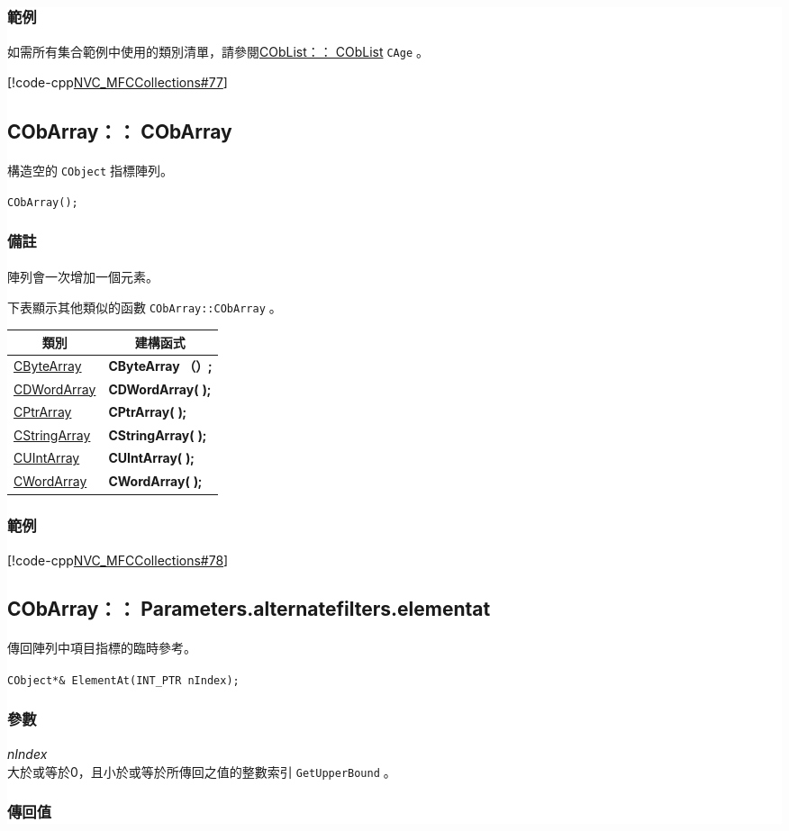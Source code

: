 ### <a name="example"></a>範例

如需所有集合範例中使用的類別清單，請參閱[CObList：： CObList](../../mfc/reference/coblist-class.md#coblist) `CAge` 。

[!code-cpp[NVC_MFCCollections#77](../../mfc/codesnippet/cpp/cobarray-class_3.cpp)]

## <a name="cobarraycobarray"></a><a name="cobarray"></a>CObArray：： CObArray

構造空的 `CObject` 指標陣列。

```
CObArray();
```

### <a name="remarks"></a>備註

陣列會一次增加一個元素。

下表顯示其他類似的函數 `CObArray::CObArray` 。

|類別|建構函式|
|-----------|-----------------|
|[CByteArray](../../mfc/reference/cbytearray-class.md)|**CByteArray （）;**|
|[CDWordArray](../../mfc/reference/cdwordarray-class.md)|**CDWordArray( );**|
|[CPtrArray](../../mfc/reference/cptrarray-class.md)|**CPtrArray( );**|
|[CStringArray](../../mfc/reference/cstringarray-class.md)|**CStringArray( );**|
|[CUIntArray](../../mfc/reference/cuintarray-class.md)|**CUIntArray( );**|
|[CWordArray](../../mfc/reference/cwordarray-class.md)|**CWordArray( );**|

### <a name="example"></a>範例

[!code-cpp[NVC_MFCCollections#78](../../mfc/codesnippet/cpp/cobarray-class_4.cpp)]

## <a name="cobarrayelementat"></a><a name="elementat"></a>CObArray：： Parameters.alternatefilters.elementat

傳回陣列中項目指標的臨時參考。

```
CObject*& ElementAt(INT_PTR nIndex);
```

### <a name="parameters"></a>參數

*nIndex*<br/>
大於或等於0，且小於或等於所傳回之值的整數索引 `GetUpperBound` 。

### <a name="return-value"></a>傳回值
